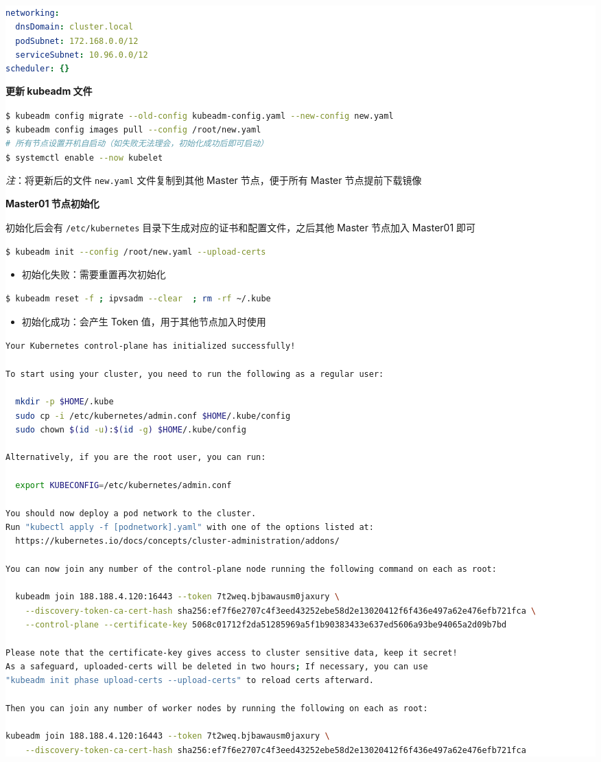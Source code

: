 ```yaml
networking:
  dnsDomain: cluster.local
  podSubnet: 172.168.0.0/12
  serviceSubnet: 10.96.0.0/12
scheduler: {}
```

**更新 kubeadm 文件**

```bash
$ kubeadm config migrate --old-config kubeadm-config.yaml --new-config new.yaml
$ kubeadm config images pull --config /root/new.yaml
# 所有节点设置开机自启动（如失败无法理会，初始化成功后即可启动）
$ systemctl enable --now kubelet
```

*注*：将更新后的文件 `new.yaml` 文件复制到其他 Master 节点，便于所有 Master 节点提前下载镜像

**Master01 节点初始化**

初始化后会有 `/etc/kubernetes` 目录下生成对应的证书和配置文件，之后其他 Master 节点加入 Master01 即可

```bash
$ kubeadm init --config /root/new.yaml --upload-certs
```

- 初始化失败：需要重置再次初始化

```bash
$ kubeadm reset -f ; ipvsadm --clear  ; rm -rf ~/.kube
```

- 初始化成功：会产生 Token 值，用于其他节点加入时使用

```bash
Your Kubernetes control-plane has initialized successfully!

To start using your cluster, you need to run the following as a regular user:

  mkdir -p $HOME/.kube
  sudo cp -i /etc/kubernetes/admin.conf $HOME/.kube/config
  sudo chown $(id -u):$(id -g) $HOME/.kube/config

Alternatively, if you are the root user, you can run:

  export KUBECONFIG=/etc/kubernetes/admin.conf

You should now deploy a pod network to the cluster.
Run "kubectl apply -f [podnetwork].yaml" with one of the options listed at:
  https://kubernetes.io/docs/concepts/cluster-administration/addons/

You can now join any number of the control-plane node running the following command on each as root:

  kubeadm join 188.188.4.120:16443 --token 7t2weq.bjbawausm0jaxury \
    --discovery-token-ca-cert-hash sha256:ef7f6e2707c4f3eed43252ebe58d2e13020412f6f436e497a62e476efb721fca \
    --control-plane --certificate-key 5068c01712f2da51285969a5f1b90383433e637ed5606a93be94065a2d09b7bd

Please note that the certificate-key gives access to cluster sensitive data, keep it secret!
As a safeguard, uploaded-certs will be deleted in two hours; If necessary, you can use
"kubeadm init phase upload-certs --upload-certs" to reload certs afterward.

Then you can join any number of worker nodes by running the following on each as root:

kubeadm join 188.188.4.120:16443 --token 7t2weq.bjbawausm0jaxury \
    --discovery-token-ca-cert-hash sha256:ef7f6e2707c4f3eed43252ebe58d2e13020412f6f436e497a62e476efb721fca
```